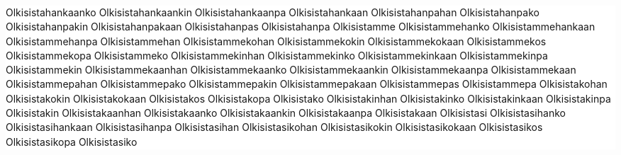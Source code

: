 Olkisistahankaanko
Olkisistahankaankin
Olkisistahankaanpa
Olkisistahankaan
Olkisistahanpahan
Olkisistahanpako
Olkisistahanpakin
Olkisistahanpakaan
Olkisistahanpas
Olkisistahanpa
Olkisistamme
Olkisistammehanko
Olkisistammehankaan
Olkisistammehanpa
Olkisistammehan
Olkisistammekohan
Olkisistammekokin
Olkisistammekokaan
Olkisistammekos
Olkisistammekopa
Olkisistammeko
Olkisistammekinhan
Olkisistammekinko
Olkisistammekinkaan
Olkisistammekinpa
Olkisistammekin
Olkisistammekaanhan
Olkisistammekaanko
Olkisistammekaankin
Olkisistammekaanpa
Olkisistammekaan
Olkisistammepahan
Olkisistammepako
Olkisistammepakin
Olkisistammepakaan
Olkisistammepas
Olkisistammepa
Olkisistakohan
Olkisistakokin
Olkisistakokaan
Olkisistakos
Olkisistakopa
Olkisistako
Olkisistakinhan
Olkisistakinko
Olkisistakinkaan
Olkisistakinpa
Olkisistakin
Olkisistakaanhan
Olkisistakaanko
Olkisistakaankin
Olkisistakaanpa
Olkisistakaan
Olkisistasi
Olkisistasihanko
Olkisistasihankaan
Olkisistasihanpa
Olkisistasihan
Olkisistasikohan
Olkisistasikokin
Olkisistasikokaan
Olkisistasikos
Olkisistasikopa
Olkisistasiko